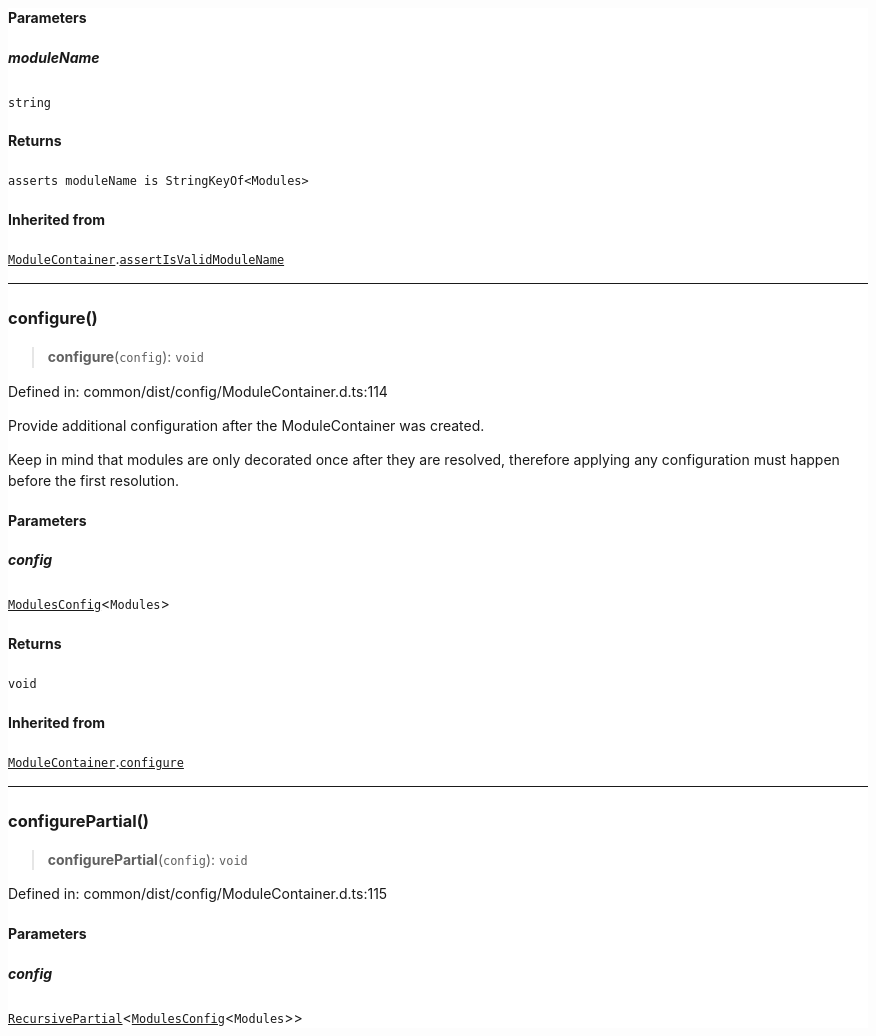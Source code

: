 #### Parameters

##### moduleName

`string`

#### Returns

`asserts moduleName is StringKeyOf<Modules>`

#### Inherited from

[`ModuleContainer`](../../common/classes/ModuleContainer.md).[`assertIsValidModuleName`](../../common/classes/ModuleContainer.md#assertisvalidmodulename)

***

### configure()

> **configure**(`config`): `void`

Defined in: common/dist/config/ModuleContainer.d.ts:114

Provide additional configuration after the ModuleContainer was created.

Keep in mind that modules are only decorated once after they are resolved,
therefore applying any configuration must happen
before the first resolution.

#### Parameters

##### config

[`ModulesConfig`](../../common/type-aliases/ModulesConfig.md)\<`Modules`\>

#### Returns

`void`

#### Inherited from

[`ModuleContainer`](../../common/classes/ModuleContainer.md).[`configure`](../../common/classes/ModuleContainer.md#configure)

***

### configurePartial()

> **configurePartial**(`config`): `void`

Defined in: common/dist/config/ModuleContainer.d.ts:115

#### Parameters

##### config

[`RecursivePartial`](../../common/type-aliases/RecursivePartial.md)\<[`ModulesConfig`](../../common/type-aliases/ModulesConfig.md)\<`Modules`\>\>
